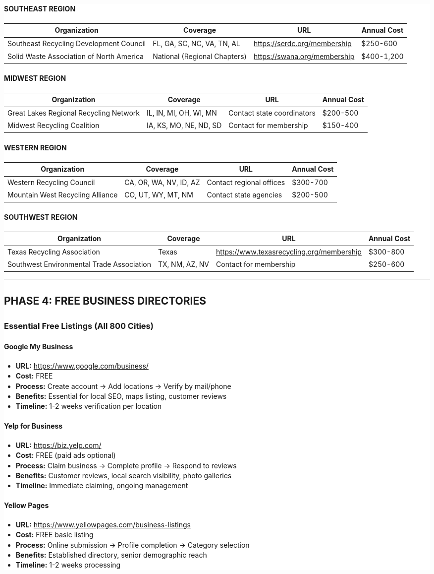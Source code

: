 #### **SOUTHEAST REGION**
| Organization | Coverage | URL | Annual Cost |
|-------------|----------|-----|-------------|
| Southeast Recycling Development Council | FL, GA, SC, NC, VA, TN, AL | https://serdc.org/membership | $250-600 |
| Solid Waste Association of North America | National (Regional Chapters) | https://swana.org/membership | $400-1,200 |

#### **MIDWEST REGION**
| Organization | Coverage | URL | Annual Cost |
|-------------|----------|-----|-------------|
| Great Lakes Regional Recycling Network | IL, IN, MI, OH, WI, MN | Contact state coordinators | $200-500 |
| Midwest Recycling Coalition | IA, KS, MO, NE, ND, SD | Contact for membership | $150-400 |

#### **WESTERN REGION**
| Organization | Coverage | URL | Annual Cost |
|-------------|----------|-----|-------------|
| Western Recycling Council | CA, OR, WA, NV, ID, AZ | Contact regional offices | $300-700 |
| Mountain West Recycling Alliance | CO, UT, WY, MT, NM | Contact state agencies | $200-500 |

#### **SOUTHWEST REGION**
| Organization | Coverage | URL | Annual Cost |
|-------------|----------|-----|-------------|
| Texas Recycling Association | Texas | https://www.texasrecycling.org/membership | $300-800 |
| Southwest Environmental Trade Association | TX, NM, AZ, NV | Contact for membership | $250-600 |

---

## **PHASE 4: FREE BUSINESS DIRECTORIES**

### **Essential Free Listings (All 800 Cities)**

#### **Google My Business**
- **URL:** https://www.google.com/business/
- **Cost:** FREE
- **Process:** Create account → Add locations → Verify by mail/phone
- **Benefits:** Essential for local SEO, maps listing, customer reviews
- **Timeline:** 1-2 weeks verification per location

#### **Yelp for Business**
- **URL:** https://biz.yelp.com/
- **Cost:** FREE (paid ads optional)
- **Process:** Claim business → Complete profile → Respond to reviews
- **Benefits:** Customer reviews, local search visibility, photo galleries
- **Timeline:** Immediate claiming, ongoing management

#### **Yellow Pages**
- **URL:** https://www.yellowpages.com/business-listings
- **Cost:** FREE basic listing
- **Process:** Online submission → Profile completion → Category selection
- **Benefits:** Established directory, senior demographic reach
- **Timeline:** 1-2 weeks processing

